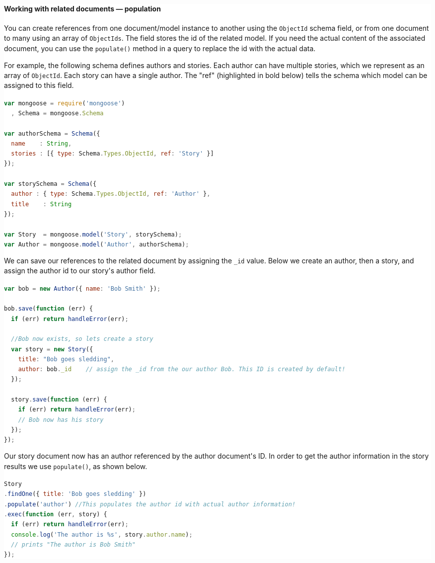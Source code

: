 #### Working with related documents — population

You can create references from one document/model instance to another using the `ObjectId` schema field, or from one document to many using an array of `ObjectIds`. The field stores the id of the related model. If you need the actual content of the associated document, you can use the `populate()` method in a query to replace the id with the actual data.

For example, the following schema defines authors and stories. Each author can have multiple stories, which we represent as an array of `ObjectId`. Each story can have a single author. The "ref" (highlighted in bold below) tells the schema which model can be assigned to this field.

```js
var mongoose = require('mongoose')
  , Schema = mongoose.Schema

var authorSchema = Schema({
  name    : String,
  stories : [{ type: Schema.Types.ObjectId, ref: 'Story' }]
});

var storySchema = Schema({
  author : { type: Schema.Types.ObjectId, ref: 'Author' },
  title    : String
});

var Story  = mongoose.model('Story', storySchema);
var Author = mongoose.model('Author', authorSchema);
```

We can save our references to the related document by assigning the `_id` value. Below we create an author, then a story, and assign the author id to our story's author field.

```js
var bob = new Author({ name: 'Bob Smith' });

bob.save(function (err) {
  if (err) return handleError(err);

  //Bob now exists, so lets create a story
  var story = new Story({
    title: "Bob goes sledding",
    author: bob._id    // assign the _id from the our author Bob. This ID is created by default!
  });

  story.save(function (err) {
    if (err) return handleError(err);
    // Bob now has his story
  });
});
```

Our story document now has an author referenced by the author document's ID. In order to get the author information in the story results we use `populate()`, as shown below.

```js
Story
.findOne({ title: 'Bob goes sledding' })
.populate('author') //This populates the author id with actual author information!
.exec(function (err, story) {
  if (err) return handleError(err);
  console.log('The author is %s', story.author.name);
  // prints "The author is Bob Smith"
});
```

